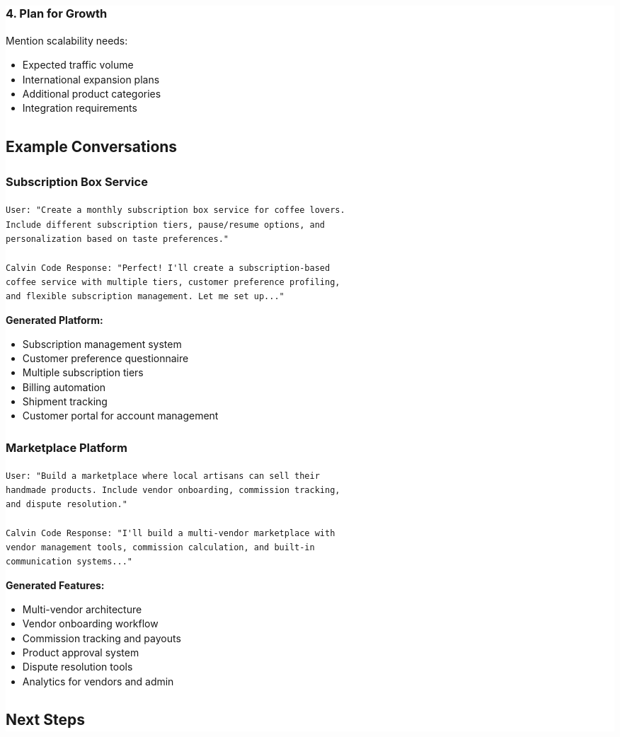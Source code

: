 ### 4. Plan for Growth

Mention scalability needs:
- Expected traffic volume
- International expansion plans
- Additional product categories
- Integration requirements

## Example Conversations

### Subscription Box Service

```
User: "Create a monthly subscription box service for coffee lovers. 
Include different subscription tiers, pause/resume options, and 
personalization based on taste preferences."

Calvin Code Response: "Perfect! I'll create a subscription-based 
coffee service with multiple tiers, customer preference profiling, 
and flexible subscription management. Let me set up..."
```

**Generated Platform:**
- Subscription management system
- Customer preference questionnaire  
- Multiple subscription tiers
- Billing automation
- Shipment tracking
- Customer portal for account management

### Marketplace Platform

```
User: "Build a marketplace where local artisans can sell their 
handmade products. Include vendor onboarding, commission tracking, 
and dispute resolution."

Calvin Code Response: "I'll build a multi-vendor marketplace with 
vendor management tools, commission calculation, and built-in 
communication systems..."
```

**Generated Features:**
- Multi-vendor architecture
- Vendor onboarding workflow
- Commission tracking and payouts
- Product approval system
- Dispute resolution tools
- Analytics for vendors and admin

## Next Steps
